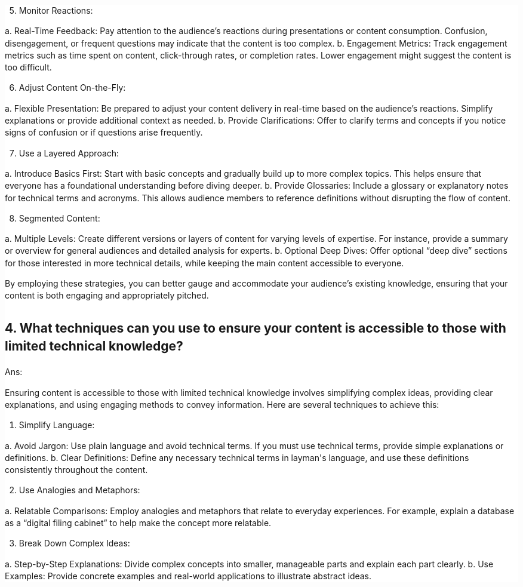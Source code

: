 5. Monitor Reactions:

a. Real-Time Feedback: Pay attention to the audience’s reactions during presentations or content consumption. Confusion, disengagement, or frequent questions may indicate that the content is too complex.
b. Engagement Metrics: Track engagement metrics such as time spent on content, click-through rates, or completion rates. Lower engagement might suggest the content is too difficult.

6. Adjust Content On-the-Fly:

a. Flexible Presentation: Be prepared to adjust your content delivery in real-time based on the audience’s reactions. Simplify explanations or provide additional context as needed.
b. Provide Clarifications: Offer to clarify terms and concepts if you notice signs of confusion or if questions arise frequently.

7. Use a Layered Approach:

a. Introduce Basics First: Start with basic concepts and gradually build up to more complex topics. This helps ensure that everyone has a foundational understanding before diving deeper.
b. Provide Glossaries: Include a glossary or explanatory notes for technical terms and acronyms. This allows audience members to reference definitions without disrupting the flow of content.

8. Segmented Content:

a. Multiple Levels: Create different versions or layers of content for varying levels of expertise. For instance, provide a summary or overview for general audiences and detailed analysis for experts.
b. Optional Deep Dives: Offer optional “deep dive” sections for those interested in more technical details, while keeping the main content accessible to everyone.

By employing these strategies, you can better gauge and accommodate your audience’s existing knowledge, ensuring that your content is both engaging and appropriately pitched.

## 4. What techniques can you use to ensure your content is accessible to those with limited technical knowledge?

Ans:

Ensuring content is accessible to those with limited technical knowledge involves simplifying complex ideas, providing clear explanations, and using engaging methods to convey information. Here are several techniques to achieve this:
1. Simplify Language:

a. Avoid Jargon: Use plain language and avoid technical terms. If you must use technical terms, provide simple explanations or definitions.
b. Clear Definitions: Define any necessary technical terms in layman's language, and use these definitions consistently throughout the content.

2. Use Analogies and Metaphors:

a. Relatable Comparisons: Employ analogies and metaphors that relate to everyday experiences. For example, explain a database as a “digital filing cabinet” to help make the concept more relatable.

3. Break Down Complex Ideas:

a. Step-by-Step Explanations: Divide complex concepts into smaller, manageable parts and explain each part clearly.
b. Use Examples: Provide concrete examples and real-world applications to illustrate abstract ideas.
